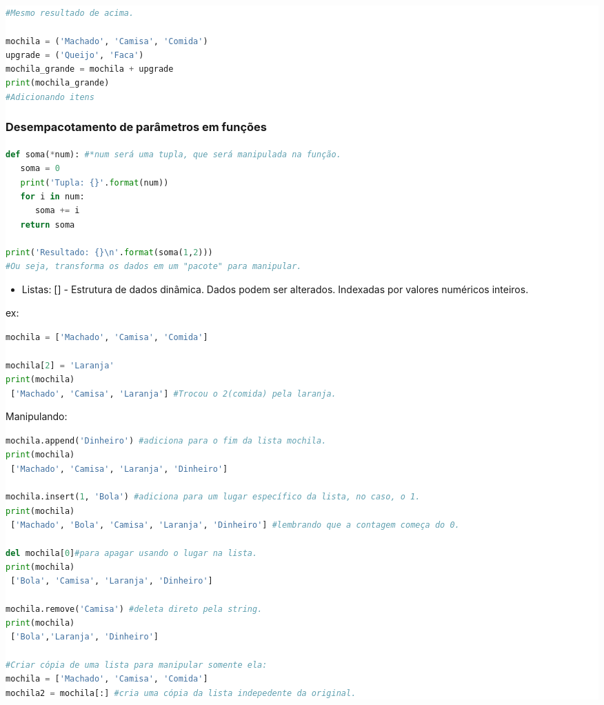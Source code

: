 ```python
#Mesmo resultado de acima.

mochila = ('Machado', 'Camisa', 'Comida')
upgrade = ('Queijo', 'Faca')
mochila_grande = mochila + upgrade
print(mochila_grande)
#Adicionando itens
```

### Desempacotamento de parâmetros em funções

```python
def soma(*num): #*num será uma tupla, que será manipulada na função.
   soma = 0
   print('Tupla: {}'.format(num))
   for i in num:
      soma += i
   return soma

print('Resultado: {}\n'.format(soma(1,2)))
#Ou seja, transforma os dados em um "pacote" para manipular.
```

- Listas: [] - Estrutura de dados dinâmica. Dados podem ser alterados. Indexadas por valores numéricos inteiros.

ex:

```python
mochila = ['Machado', 'Camisa', 'Comida']

mochila[2] = 'Laranja'
print(mochila)
 ['Machado', 'Camisa', 'Laranja'] #Trocou o 2(comida) pela laranja.
```

Manipulando:

```python
mochila.append('Dinheiro') #adiciona para o fim da lista mochila. 
print(mochila)
 ['Machado', 'Camisa', 'Laranja', 'Dinheiro']

mochila.insert(1, 'Bola') #adiciona para um lugar específico da lista, no caso, o 1.
print(mochila)
 ['Machado', 'Bola', 'Camisa', 'Laranja', 'Dinheiro'] #lembrando que a contagem começa do 0.

del mochila[0]#para apagar usando o lugar na lista.
print(mochila)
 ['Bola', 'Camisa', 'Laranja', 'Dinheiro']

mochila.remove('Camisa') #deleta direto pela string.
print(mochila)
 ['Bola','Laranja', 'Dinheiro']

#Criar cópia de uma lista para manipular somente ela:
mochila = ['Machado', 'Camisa', 'Comida']
mochila2 = mochila[:] #cria uma cópia da lista indepedente da original.
```
